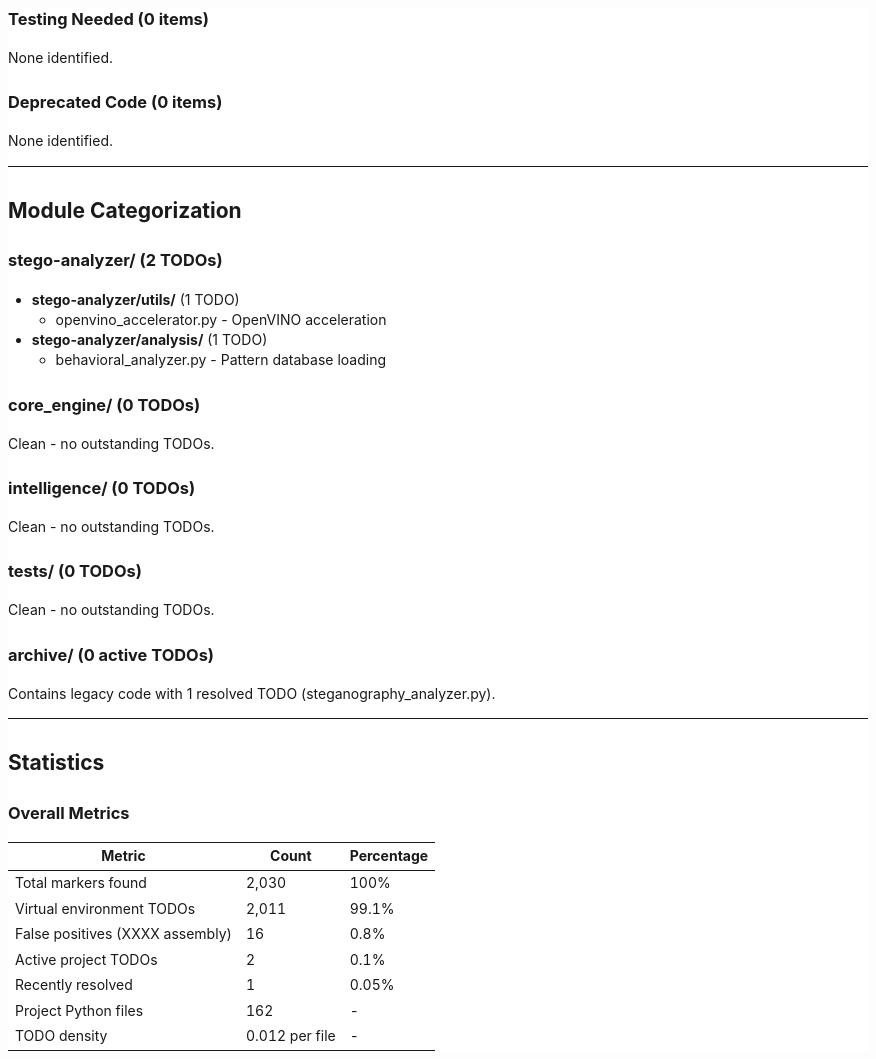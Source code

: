 ### Testing Needed (0 items)
None identified.

### Deprecated Code (0 items)
None identified.

---

## Module Categorization

### stego-analyzer/ (2 TODOs)
- **stego-analyzer/utils/** (1 TODO)
  - openvino_accelerator.py - OpenVINO acceleration
- **stego-analyzer/analysis/** (1 TODO)
  - behavioral_analyzer.py - Pattern database loading

### core_engine/ (0 TODOs)
Clean - no outstanding TODOs.

### intelligence/ (0 TODOs)
Clean - no outstanding TODOs.

### tests/ (0 TODOs)
Clean - no outstanding TODOs.

### archive/ (0 active TODOs)
Contains legacy code with 1 resolved TODO (steganography_analyzer.py).

---

## Statistics

### Overall Metrics
| Metric | Count | Percentage |
|--------|-------|-----------|
| Total markers found | 2,030 | 100% |
| Virtual environment TODOs | 2,011 | 99.1% |
| False positives (XXXX assembly) | 16 | 0.8% |
| Active project TODOs | 2 | 0.1% |
| Recently resolved | 1 | 0.05% |
| Project Python files | 162 | - |
| TODO density | 0.012 per file | - |
